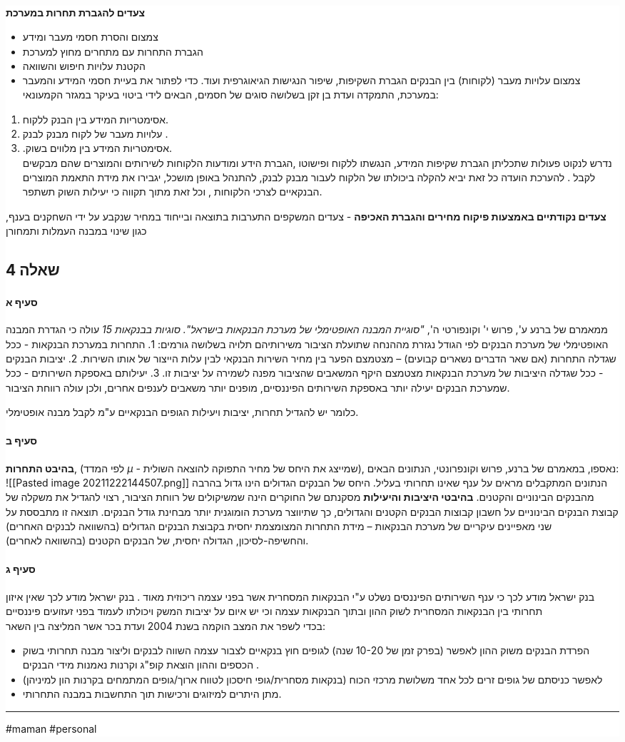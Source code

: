 **צעדים להגברת תחרות במערכת** 
- צמצום והסרת חסמי מעבר ומידע
- הגברת התחרות עם מתחרים מחוץ למערכת 
- הקטנת עלויות חיפוש והשוואה
- צמצום עלויות מעבר (לקוחות) בין הבנקים הגברת השקיפות, שיפור הנגישות הגיאוגרפית ועוד. כדי לפתור את בעיית חסמי המידע והמעבר במערכת, התמקדה ועדת בן זקן בשלושה סוגים של חסמים, הבאים לידי ביטוי בעיקר במגזר הקמעונאי:  
1.  אסימטריות המידע בין הבנק ללקוח.  
2. עלויות מעבר של לקוח מבנק לבנק .
3. .אסימטריות המידע בין מלווים בשוק.  
נדרש לנקוט פעולות שתכליתן הגברת שקיפות המידע, הנגשתו ללקוח ופישוטו ,הגברת הידע ומודעות הלקוחות לשירותים והמוצרים שהם מבקשים לקבל . להערכת הועדה כל זאת יביא להקלה ביכולתו של הלקוח לעבור מבנק לבנק, להתנהל באופן מושכל, יגבירו את מידת התאמת המוצרים הבנקאיים לצרכי הלקוחות , וכל זאת מתוך תקווה כי יעילות השוק תשתפר. 

**צעדים נקודתיים באמצעות פיקוח מחירים והגברת האכיפה** - צעדים המשקפים התערבות בתוצאה ובייחוד במחיר שנקבע על ידי השחקנים בענף, כגון שינוי במבנה העמלות ותמחורן  

## שאלה 4
#### סעיף א
ממאמרם של ברנע ע', פרוש י' וקונפורטי ה', *"סוגיית המבנה האופטימלי של מערכת הבנקאות בישראל". סוגיות בבנקאות 15* עולה כי הגדרת המבנה האופטימלי של מערכת הבנקים לפי הגודל נגזרת מההנחה שתועלת הציבור משירותיהם תלויה בשלושה גורמים: 1. התחרות במערכת הבנקאות - ככל שגדלה התחרות (אם שאר הדברים נשארים קבועים) – מצטמצם הפער בין מחיר השירות הבנקאי לבין עלות הייצור של אותו השירות.
2. יציבות הבנקים - ככל שגדלה היציבות של מערכת הבנקאות מצטמצם היקף המשאבים שהציבור מפנה לשמירה על יציבות זו.
3. יעילותם באספקת השירותים - ככל שמערכת הבנקים יעילה יותר באספקת השירותים הפיננסיים, מופנים יותר משאבים לענפים אחרים, ולכן עולה רווחת הציבור.

כלומר יש להגדיל תחרות, יציבות ויעילות הגופים הבנקאיים ע"מ לקבל מבנה אופטימלי.

#### סעיף ב
**בהיבט התחרות**, (לפי המדד $\mu$ - שמייצג את היחס של מחיר התפוקה להוצאה השולית), נאספו, במאמרם של ברנע, פרוש וקונפרונטי, הנתונים הבאים:
![[Pasted image 20211222144507.png]]
הנתונים המתקבלים מראים על ענף שאינו תחרותי בעליל. היחס של הבנקים הגדולים הינו גדול בהרבה מהבנקים הבינוניים והקטנים.
**בהיבטי היציבות והיעילות**
מסקנתם של החוקרים הינה שמשיקולים של רווחת הציבור, רצוי להגדיל את משקלה של קבוצת הבנקים הבינוניים על חשבון קבוצות הבנקים הקטנים והגדולים, כך שתיווצר מערכת הומוגנית יותר מבחינת גודל הבנקים. תוצאה זו מתבססת על שני מאפיינים עיקריים של מערכת הבנקאות – מידת התחרות המצומצמת יחסית בקבוצת הבנקים הגדולים (בהשוואה לבנקים האחרים) והחשיפה-לסיכון, הגדולה יחסית, של הבנקים הקטנים (בהשוואה לאחרים).


#### סעיף ג         

בנק ישראל מודע לכך כי ענף השירותים הפיננסים נשלט ע"י הבנקאות המסחרית אשר בפני עצמה ריכוזית מאוד .
 בנק ישראל מודע לכך שאין איזון תחרותי בין הבנקאות המסחרית לשוק ההון ובתוך הבנקאות עצמה וכי יש איום על יציבות המשק ויכולתו לעמוד בפני זעזועים פיננסיים  
בכדי לשפר את המצב הוקמה בשנת 2004 ועדת בכר אשר המליצה בין השאר:
- הפרדת הבנקים משוק ההון לאפשר (בפרק זמן של 10-20 שנה) לגופים חוץ בנקאיים לצבור עצמה השווה לבנקים וליצור מבנה תחרותי בשוק הכספים וההון הוצאת קופ"ג וקרנות נאמנות מידי הבנקים .
- לאפשר כניסתם של גופים זרים לכל אחד משלושת מרכזי הכוח (בנקאות מסחרית/גופי חיסכון לטווח ארוך/גופים המתמחים בקרנות הון למיניהן)  
- מתן היתרים למיזוגים ורכישות תוך התחשבות במבנה התחרותי. 




---
#maman 
#personal
